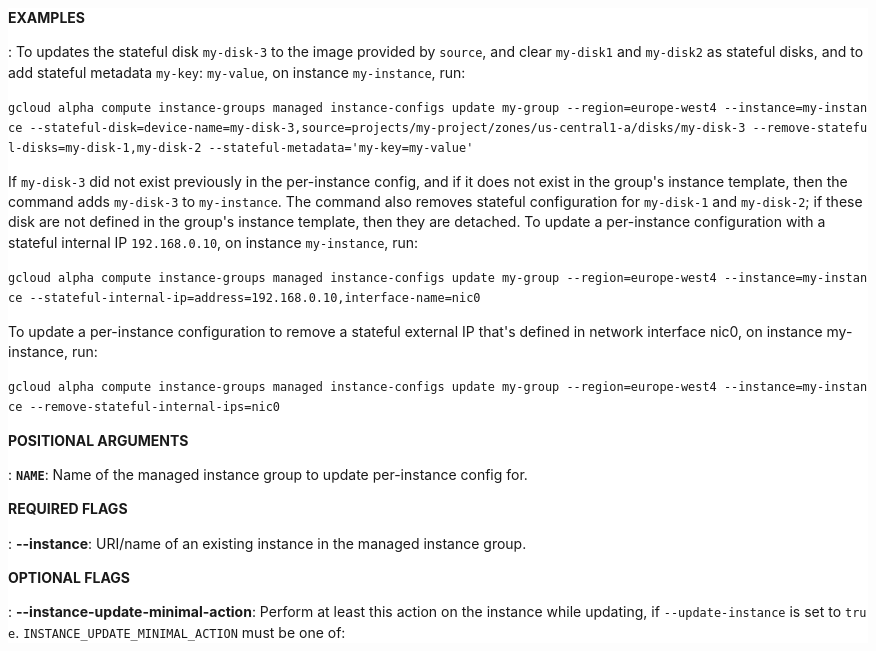 **EXAMPLES**

: To updates the stateful disk ``my-disk-3`` to
the image provided by ``source``, and clear
``my-disk1`` and
``my-disk2`` as stateful disks, and to add
stateful metadata ``my-key``:
``my-value``, on instance
``my-instance``, run:

```
gcloud alpha compute instance-groups managed instance-configs update my-group --region=europe-west4 --instance=my-instance --stateful-disk=device-name=my-disk-3,source=projects/my-project/zones/us-central1-a/disks/my-disk-3 --remove-stateful-disks=my-disk-1,my-disk-2 --stateful-metadata='my-key=my-value'
```

If ``my-disk-3`` did not exist previously in
the per-instance config, and if it does not exist in the group's instance
template, then the command adds ``my-disk-3``
to ``my-instance``. The command also removes
stateful configuration for ``my-disk-1`` and
``my-disk-2``; if these disk are not defined in
the group's instance template, then they are detached.
To update a per-instance configuration with a stateful internal IP
``192.168.0.10``, on instance
``my-instance``, run:

```
gcloud alpha compute instance-groups managed instance-configs update my-group --region=europe-west4 --instance=my-instance --stateful-internal-ip=address=192.168.0.10,interface-name=nic0
```

To update a per-instance configuration to remove a stateful external IP that's
defined in network interface nic0, on instance my-instance, run:

```
gcloud alpha compute instance-groups managed instance-configs update my-group --region=europe-west4 --instance=my-instance --remove-stateful-internal-ips=nic0
```

**POSITIONAL ARGUMENTS**

: **`NAME`**:
Name of the managed instance group to update per-instance config for.

**REQUIRED FLAGS**

: **--instance**:
URI/name of an existing instance in the managed instance group.

**OPTIONAL FLAGS**

: **--instance-update-minimal-action**:
Perform at least this action on the instance while updating, if
`--update-instance` is set to `true`.
`INSTANCE_UPDATE_MINIMAL_ACTION` must be one of:
